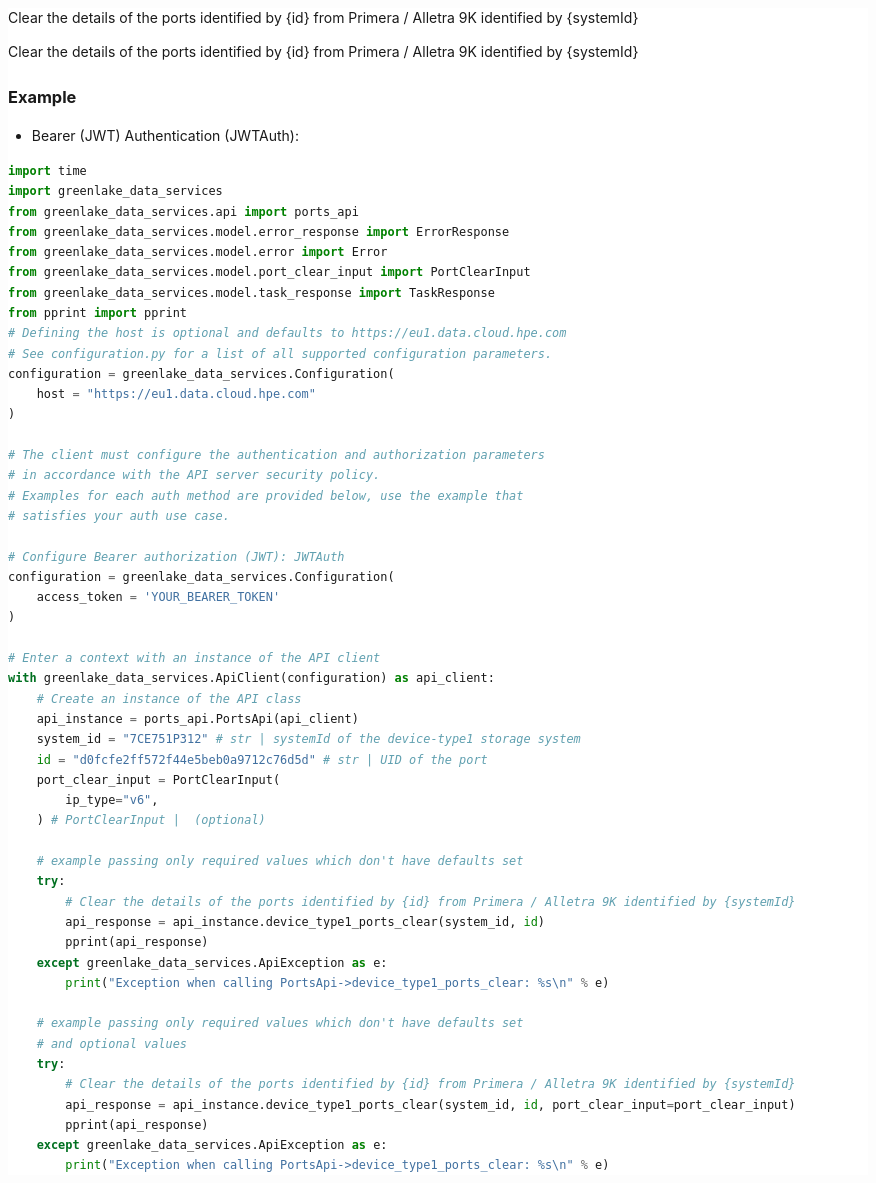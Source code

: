 Clear the details of the ports identified by {id} from Primera / Alletra 9K identified by {systemId}

Clear the details of the ports identified by {id} from Primera / Alletra 9K identified by {systemId}

### Example

* Bearer (JWT) Authentication (JWTAuth):

```python
import time
import greenlake_data_services
from greenlake_data_services.api import ports_api
from greenlake_data_services.model.error_response import ErrorResponse
from greenlake_data_services.model.error import Error
from greenlake_data_services.model.port_clear_input import PortClearInput
from greenlake_data_services.model.task_response import TaskResponse
from pprint import pprint
# Defining the host is optional and defaults to https://eu1.data.cloud.hpe.com
# See configuration.py for a list of all supported configuration parameters.
configuration = greenlake_data_services.Configuration(
    host = "https://eu1.data.cloud.hpe.com"
)

# The client must configure the authentication and authorization parameters
# in accordance with the API server security policy.
# Examples for each auth method are provided below, use the example that
# satisfies your auth use case.

# Configure Bearer authorization (JWT): JWTAuth
configuration = greenlake_data_services.Configuration(
    access_token = 'YOUR_BEARER_TOKEN'
)

# Enter a context with an instance of the API client
with greenlake_data_services.ApiClient(configuration) as api_client:
    # Create an instance of the API class
    api_instance = ports_api.PortsApi(api_client)
    system_id = "7CE751P312" # str | systemId of the device-type1 storage system
    id = "d0fcfe2ff572f44e5beb0a9712c76d5d" # str | UID of the port
    port_clear_input = PortClearInput(
        ip_type="v6",
    ) # PortClearInput |  (optional)

    # example passing only required values which don't have defaults set
    try:
        # Clear the details of the ports identified by {id} from Primera / Alletra 9K identified by {systemId}
        api_response = api_instance.device_type1_ports_clear(system_id, id)
        pprint(api_response)
    except greenlake_data_services.ApiException as e:
        print("Exception when calling PortsApi->device_type1_ports_clear: %s\n" % e)

    # example passing only required values which don't have defaults set
    # and optional values
    try:
        # Clear the details of the ports identified by {id} from Primera / Alletra 9K identified by {systemId}
        api_response = api_instance.device_type1_ports_clear(system_id, id, port_clear_input=port_clear_input)
        pprint(api_response)
    except greenlake_data_services.ApiException as e:
        print("Exception when calling PortsApi->device_type1_ports_clear: %s\n" % e)
```